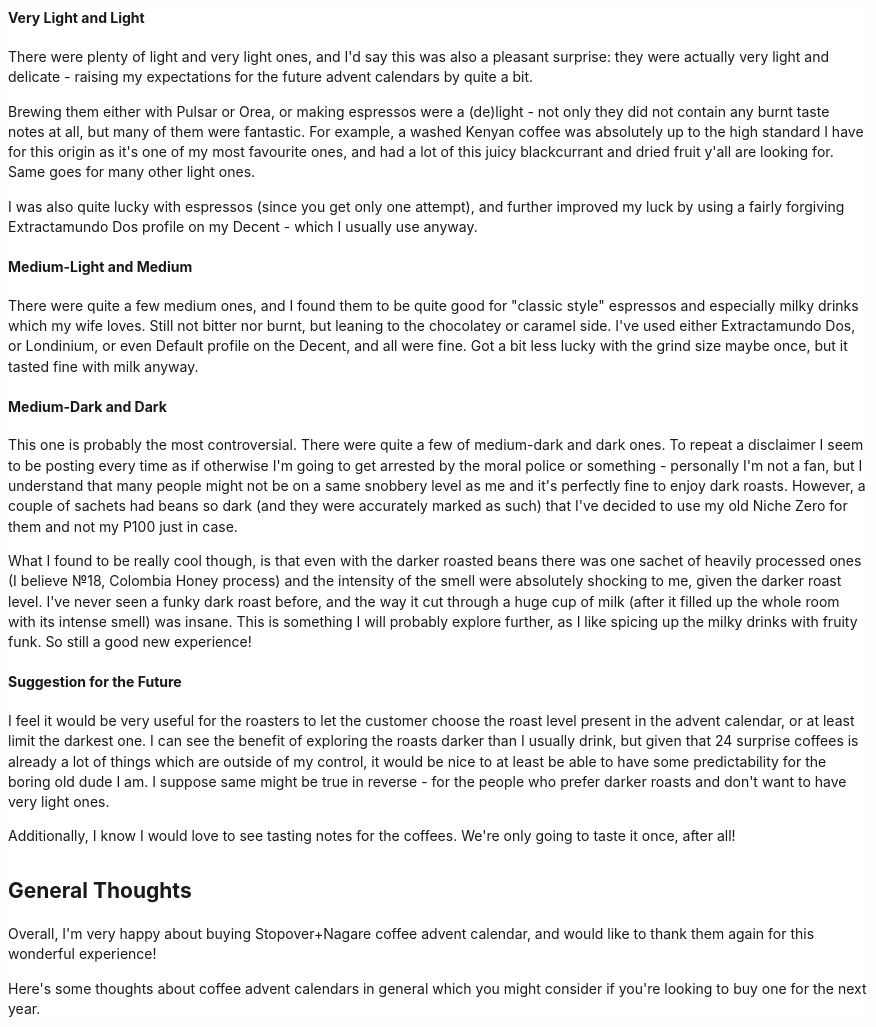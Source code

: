 #### Very Light and Light
There were plenty of light and very light ones, and I'd say this was also a pleasant surprise: they were actually very light and delicate - raising my expectations for the future advent calendars by quite a bit.

Brewing them either with Pulsar or Orea, or making espressos were a (de)light - not only they did not contain any burnt taste notes at all, but many of them were fantastic. For example, a washed Kenyan coffee was absolutely up to the high standard I have for this origin as it's one of my most favourite ones, and had a lot of this juicy blackcurrant and dried fruit y'all are looking for. Same goes for many other light ones. 

I was also quite lucky with espressos (since you get only one attempt), and further improved my luck by using a fairly forgiving Extractamundo Dos profile on my Decent - which I usually use anyway.

#### Medium-Light and Medium
There were quite a few medium ones, and I found them to be quite good for "classic style" espressos and especially milky drinks which my wife loves. Still not bitter nor burnt, but leaning to the chocolatey or caramel side. I've used either Extractamundo Dos, or Londinium, or even Default profile on the Decent, and all were fine. Got a bit less lucky with the grind size maybe once, but it tasted fine with milk anyway.

#### Medium-Dark and Dark
This one is probably the most controversial. There were quite a few of medium-dark and dark ones. To repeat a disclaimer I seem to be posting every time as if otherwise I'm going to get arrested by the moral police or something - personally I'm not a fan, but I understand that many people might not be on a same snobbery level as me and it's perfectly fine to enjoy dark roasts. However, a couple of sachets had beans so dark (and they were accurately marked as such) that I've decided to use my old Niche Zero for them and not my P100 just in case. 

What I found to be really cool though, is that even with the darker roasted beans there was one sachet of heavily processed ones (I believe №18, Colombia Honey process) and the intensity of the smell were absolutely shocking to me, given the darker roast level. I've never seen a funky dark roast before, and the way it cut through a huge cup of milk (after it filled up the whole room with its intense smell) was insane. This is something I will probably explore further, as I like spicing up the milky drinks with fruity funk. So still a good new experience!

#### Suggestion for the Future
I feel it would be very useful for the roasters to let the customer choose the roast level present in the advent calendar, or at least limit the darkest one. I can see the benefit of exploring the roasts darker than I usually drink, but given that 24 surprise coffees is already a lot of things which are outside of my control, it would be nice to at least be able to have some predictability for the boring old dude I am. I suppose same might be true in reverse - for the people who prefer darker roasts and don't want to have very light ones.

Additionally, I know I would love to see tasting notes for the coffees. We're only going to taste it once, after all!

## General Thoughts
Overall, I'm very happy about buying Stopover+Nagare coffee advent calendar, and would like to thank them again for this wonderful experience!

Here's some thoughts about coffee advent calendars in general which you might consider if you're looking to buy one for the next year.

